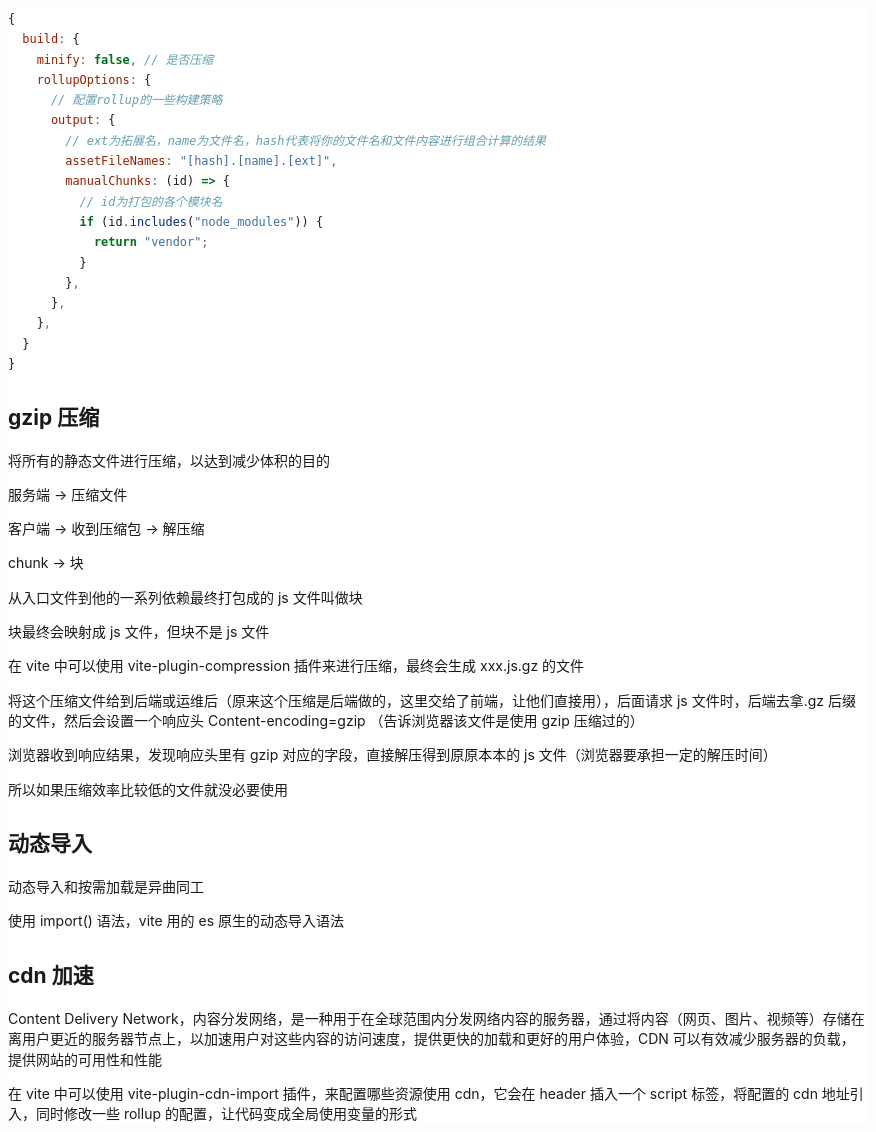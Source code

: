 ```js
{
  build: {
    minify: false, // 是否压缩
    rollupOptions: {
      // 配置rollup的一些构建策略
      output: {
        // ext为拓展名，name为文件名，hash代表将你的文件名和文件内容进行组合计算的结果
        assetFileNames: "[hash].[name].[ext]",
        manualChunks: (id) => {
          // id为打包的各个模块名
          if (id.includes("node_modules")) {
            return "vendor";
          }
        },
      },
    },
  }
}
```

## gzip 压缩

将所有的静态文件进行压缩，以达到减少体积的目的

服务端 -> 压缩文件

客户端 -> 收到压缩包 -> 解压缩

chunk -> 块

从入口文件到他的一系列依赖最终打包成的 js 文件叫做块

块最终会映射成 js 文件，但块不是 js 文件

在 vite 中可以使用 vite-plugin-compression 插件来进行压缩，最终会生成 xxx.js.gz 的文件

将这个压缩文件给到后端或运维后（原来这个压缩是后端做的，这里交给了前端，让他们直接用），后面请求 js 文件时，后端去拿.gz 后缀的文件，然后会设置一个响应头 Content-encoding=gzip （告诉浏览器该文件是使用 gzip 压缩过的）

浏览器收到响应结果，发现响应头里有 gzip 对应的字段，直接解压得到原原本本的 js 文件（浏览器要承担一定的解压时间）

所以如果压缩效率比较低的文件就没必要使用

## 动态导入

动态导入和按需加载是异曲同工

使用 import() 语法，vite 用的 es 原生的动态导入语法

## cdn 加速

Content Delivery Network，内容分发网络，是一种用于在全球范围内分发网络内容的服务器，通过将内容（网页、图片、视频等）存储在离用户更近的服务器节点上，以加速用户对这些内容的访问速度，提供更快的加载和更好的用户体验，CDN 可以有效减少服务器的负载，提供网站的可用性和性能

在 vite 中可以使用 vite-plugin-cdn-import 插件，来配置哪些资源使用 cdn，它会在 header 插入一个 script 标签，将配置的 cdn 地址引入，同时修改一些 rollup 的配置，让代码变成全局使用变量的形式
